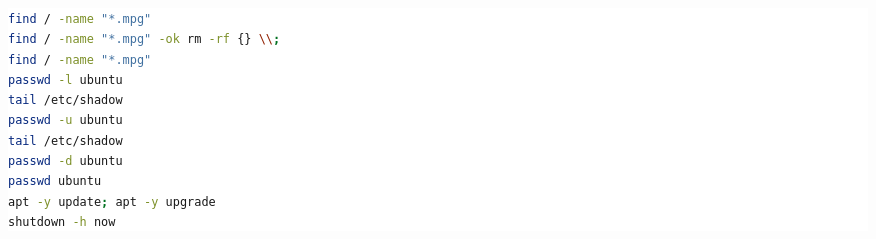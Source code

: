 ```bash
find / -name "*.mpg"
find / -name "*.mpg" -ok rm -rf {} \\;
find / -name "*.mpg"
passwd -l ubuntu
tail /etc/shadow
passwd -u ubuntu
tail /etc/shadow
passwd -d ubuntu
passwd ubuntu
apt -y update; apt -y upgrade
shutdown -h now

```
